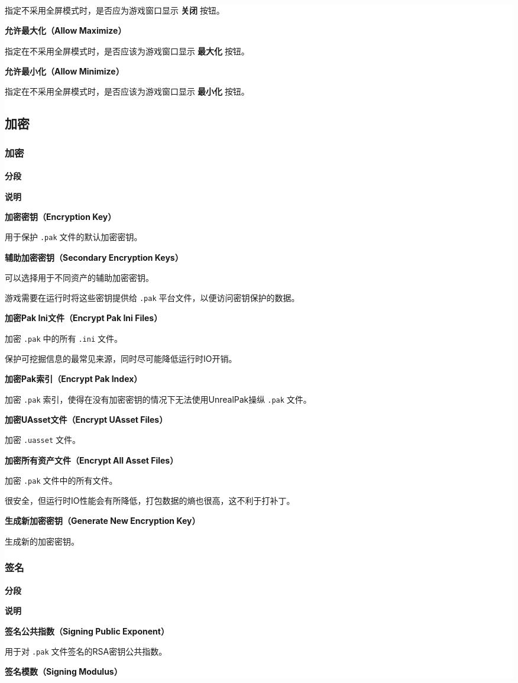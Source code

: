 指定不采用全屏模式时，是否应为游戏窗口显示 **关闭** 按钮。

**允许最大化（Allow Maximize）**

指定在不采用全屏模式时，是否应该为游戏窗口显示 **最大化** 按钮。

**允许最小化（Allow Minimize）**

指定在不采用全屏模式时，是否应该为游戏窗口显示 **最小化** 按钮。

## 加密

### 加密

**分段**

**说明**

**加密密钥（Encryption Key）**

用于保护 `.pak` 文件的默认加密密钥。

**辅助加密密钥（Secondary Encryption Keys）**

可以选择用于不同资产的辅助加密密钥。

游戏需要在运行时将这些密钥提供给 `.pak` 平台文件，以便访问密钥保护的数据。

**加密Pak Ini文件（Encrypt Pak Ini Files）**

加密 `.pak` 中的所有 `.ini` 文件。

保护可挖掘信息的最常见来源，同时尽可能降低运行时IO开销。

**加密Pak索引（Encrypt Pak Index）**

加密 `.pak` 索引，使得在没有加密密钥的情况下无法使用UnrealPak操纵 `.pak` 文件。

**加密UAsset文件（Encrypt UAsset Files）**

加密 `.uasset` 文件。

**加密所有资产文件（Encrypt All Asset Files）**

加密 `.pak` 文件中的所有文件。

很安全，但运行时IO性能会有所降低，打包数据的熵也很高，这不利于打补丁。

**生成新加密密钥（Generate New Encryption Key）**

生成新的加密密钥。

### 签名

**分段**

**说明**

**签名公共指数（Signing Public Exponent）**

用于对 `.pak` 文件签名的RSA密钥公共指数。

**签名模数（Signing Modulus）**
